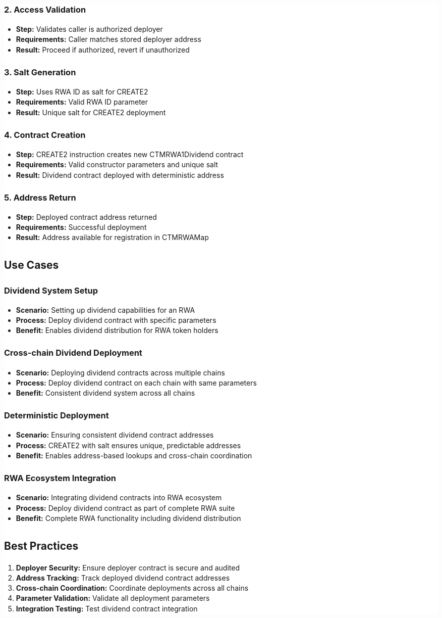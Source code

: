 ### 2. Access Validation
- **Step:** Validates caller is authorized deployer
- **Requirements:** Caller matches stored deployer address
- **Result:** Proceed if authorized, revert if unauthorized

### 3. Salt Generation
- **Step:** Uses RWA ID as salt for CREATE2
- **Requirements:** Valid RWA ID parameter
- **Result:** Unique salt for CREATE2 deployment

### 4. Contract Creation
- **Step:** CREATE2 instruction creates new CTMRWA1Dividend contract
- **Requirements:** Valid constructor parameters and unique salt
- **Result:** Dividend contract deployed with deterministic address

### 5. Address Return
- **Step:** Deployed contract address returned
- **Requirements:** Successful deployment
- **Result:** Address available for registration in CTMRWAMap

## Use Cases

### Dividend System Setup
- **Scenario:** Setting up dividend capabilities for an RWA
- **Process:** Deploy dividend contract with specific parameters
- **Benefit:** Enables dividend distribution for RWA token holders

### Cross-chain Dividend Deployment
- **Scenario:** Deploying dividend contracts across multiple chains
- **Process:** Deploy dividend contract on each chain with same parameters
- **Benefit:** Consistent dividend system across all chains

### Deterministic Deployment
- **Scenario:** Ensuring consistent dividend contract addresses
- **Process:** CREATE2 with salt ensures unique, predictable addresses
- **Benefit:** Enables address-based lookups and cross-chain coordination

### RWA Ecosystem Integration
- **Scenario:** Integrating dividend contracts into RWA ecosystem
- **Process:** Deploy dividend contract as part of complete RWA suite
- **Benefit:** Complete RWA functionality including dividend distribution

## Best Practices

1. **Deployer Security:** Ensure deployer contract is secure and audited
2. **Address Tracking:** Track deployed dividend contract addresses
3. **Cross-chain Coordination:** Coordinate deployments across all chains
4. **Parameter Validation:** Validate all deployment parameters
5. **Integration Testing:** Test dividend contract integration
